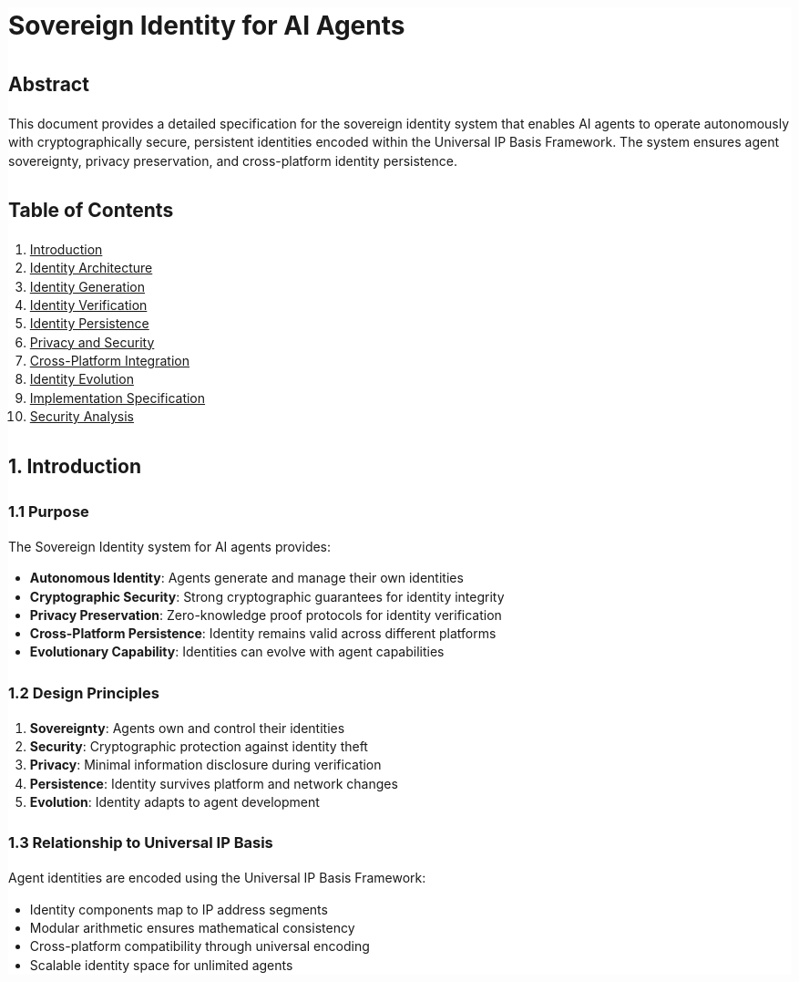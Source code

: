 # Sovereign Identity for AI Agents

## Abstract

This document provides a detailed specification for the sovereign identity system that enables AI agents to operate autonomously with cryptographically secure, persistent identities encoded within the Universal IP Basis Framework. The system ensures agent sovereignty, privacy preservation, and cross-platform identity persistence.

## Table of Contents

1. [Introduction](#introduction)
2. [Identity Architecture](#identity-architecture)
3. [Identity Generation](#identity-generation)
4. [Identity Verification](#identity-verification)
5. [Identity Persistence](#identity-persistence)
6. [Privacy and Security](#privacy-and-security)
7. [Cross-Platform Integration](#cross-platform-integration)
8. [Identity Evolution](#identity-evolution)
9. [Implementation Specification](#implementation-specification)
10. [Security Analysis](#security-analysis)

## 1. Introduction

### 1.1 Purpose

The Sovereign Identity system for AI agents provides:
- **Autonomous Identity**: Agents generate and manage their own identities
- **Cryptographic Security**: Strong cryptographic guarantees for identity integrity
- **Privacy Preservation**: Zero-knowledge proof protocols for identity verification
- **Cross-Platform Persistence**: Identity remains valid across different platforms
- **Evolutionary Capability**: Identities can evolve with agent capabilities

### 1.2 Design Principles

1. **Sovereignty**: Agents own and control their identities
2. **Security**: Cryptographic protection against identity theft
3. **Privacy**: Minimal information disclosure during verification
4. **Persistence**: Identity survives platform and network changes
5. **Evolution**: Identity adapts to agent development

### 1.3 Relationship to Universal IP Basis

Agent identities are encoded using the Universal IP Basis Framework:
- Identity components map to IP address segments
- Modular arithmetic ensures mathematical consistency
- Cross-platform compatibility through universal encoding
- Scalable identity space for unlimited agents
